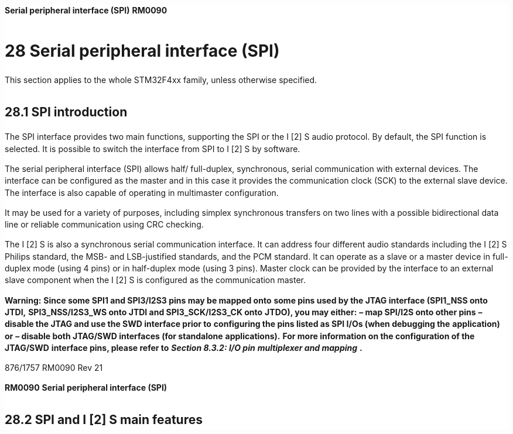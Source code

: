 **Serial peripheral interface (SPI)** **RM0090**

# **28 Serial peripheral interface (SPI)**


This section applies to the whole STM32F4xx family, unless otherwise specified.

## **28.1 SPI introduction**


The SPI interface provides two main functions, supporting the SPI or the I [2] S audio protocol.
By default, the SPI function is selected. It is possible to switch the interface from SPI to I [2] S
by software.


The serial peripheral interface (SPI) allows half/ full-duplex, synchronous, serial
communication with external devices. The interface can be configured as the master and in
this case it provides the communication clock (SCK) to the external slave device. The
interface is also capable of operating in multimaster configuration.


It may be used for a variety of purposes, including simplex synchronous transfers on two
lines with a possible bidirectional data line or reliable communication using CRC checking.


The I [2] S is also a synchronous serial communication interface. It can address four different
audio standards including the I [2] S Philips standard, the MSB- and LSB-justified standards,
and the PCM standard. It can operate as a slave or a master device in full-duplex mode
(using 4 pins) or in half-duplex mode (using 3 pins). Master clock can be provided by the
interface to an external slave component when the I [2] S is configured as the communication
master.


**Warning:** **Since some SPI1 and SPI3/I2S3 pins may be mapped onto**
**some pins used by the JTAG interface (SPI1_NSS onto JTDI,**
**SPI3_NSS/I2S3_WS onto JTDI and SPI3_SCK/I2S3_CK onto**
**JTDO), you may either:**
**– map SPI/I2S onto other pins**
**– disable the JTAG and use the SWD interface prior to**
**configuring the pins listed as SPI I/Os (when debugging the**
**application) or**
**– disable both JTAG/SWD interfaces (for standalone**
**applications).**
**For more information on the configuration of the JTAG/SWD**
**interface pins, please refer to** _**Section 8.3.2: I/O pin**_
_**multiplexer and mapping**_ **.**


876/1757 RM0090 Rev 21


**RM0090** **Serial peripheral interface (SPI)**

## **28.2 SPI and I [2] S main features**

